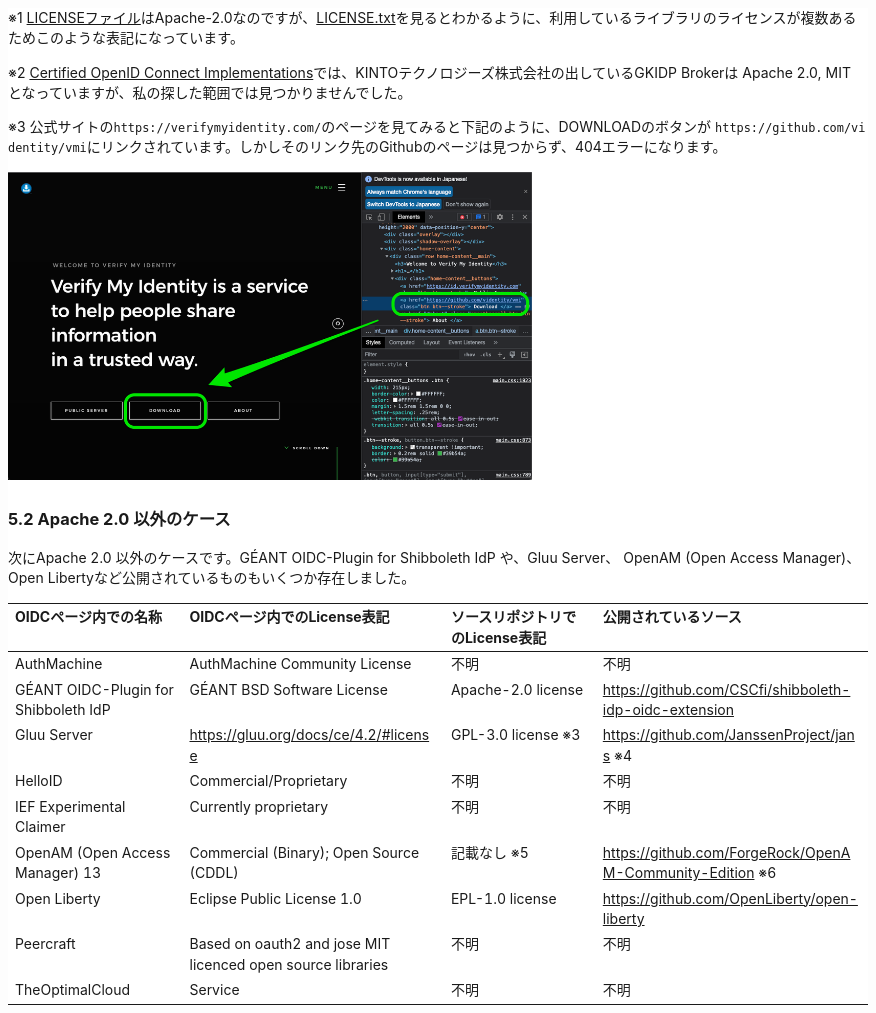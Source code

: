 ※1 [LICENSEファイル](https://github.com/wso2/product-is/blob/master/LICENSE)はApache-2.0なのですが、[LICENSE.txt](https://github.com/wso2/product-is/blob/master/LICENSE.txt)を見るとわかるように、利用しているライブラリのライセンスが複数あるためこのような表記になっています。

※2 [Certified OpenID Connect Implementations](https://openid.net/developers/certified/)では、KINTOテクノロジーズ株式会社の出しているGKIDP Brokerは Apache 2.0, MIT となっていますが、私の探した範囲では見つかりませんでした。

※3 公式サイトの`https://verifymyidentity.com/`のページを見てみると下記のように、DOWNLOADのボタンが `https://github.com/videntity/vmi`にリンクされています。しかしそのリンク先のGithubのページは見つからず、404エラーになります。

<img width="524" alt="DOWNLOAD link" src="./verifymyidentity.png">

### 5.2 Apache 2.0 以外のケース
次にApache 2.0 以外のケースです。GÉANT OIDC-Plugin for Shibboleth IdP や、Gluu Server、 OpenAM (Open Access Manager)、Open Libertyなど公開されているものもいくつか存在しました。

|OIDCページ内での名称|OIDCページ内でのLicense表記|ソースリポジトリでのLicense表記|公開されているソース|
|:--------------------------|:-----------------------|:-------------------|:-----------------|
|AuthMachine|AuthMachine Community License|不明|不明|
|GÉANT OIDC-Plugin for Shibboleth IdP|GÉANT BSD Software License| Apache-2.0 license |https://github.com/CSCfi/shibboleth-idp-oidc-extension|
|Gluu Server|https://gluu.org/docs/ce/4.2/#license| GPL-3.0 license ※3|https://github.com/JanssenProject/jans ※4|
|HelloID|Commercial/Proprietary|不明|不明|
|IEF Experimental Claimer|Currently proprietary|不明|不明|
|OpenAM (Open Access Manager) 13|Commercial (Binary); Open Source (CDDL)|記載なし ※5|https://github.com/ForgeRock/OpenAM-Community-Edition ※6|
|Open Liberty|Eclipse Public License 1.0|EPL-1.0 license|https://github.com/OpenLiberty/open-liberty|
|Peercraft|Based on oauth2 and jose MIT licenced open source libraries|不明|不明|
|TheOptimalCloud|Service|不明|不明|
